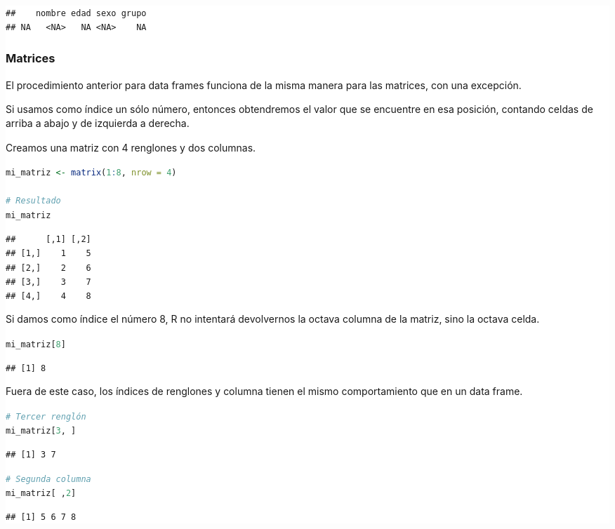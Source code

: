 ```
##    nombre edad sexo grupo
## NA   <NA>   NA <NA>    NA
```

### Matrices
El procedimiento anterior para data frames funciona de la misma manera para las matrices, con una excepción.

Si usamos como índice un sólo número, entonces obtendremos el valor que se encuentre en esa posición, contando celdas de arriba a abajo y de izquierda a derecha.

Creamos una matriz con 4 renglones y dos columnas.

```r
mi_matriz <- matrix(1:8, nrow = 4)

# Resultado
mi_matriz
```

```
##      [,1] [,2]
## [1,]    1    5
## [2,]    2    6
## [3,]    3    7
## [4,]    4    8
```

Si damos como índice el número 8, R no intentará devolvernos la octava columna de la matriz, sino la octava celda.

```r
mi_matriz[8]
```

```
## [1] 8
```

Fuera de este caso, los índices de renglones y columna tienen el mismo comportamiento que en un data frame.

```r
# Tercer renglón
mi_matriz[3, ]
```

```
## [1] 3 7
```

```r
# Segunda columna
mi_matriz[ ,2]
```

```
## [1] 5 6 7 8
```

